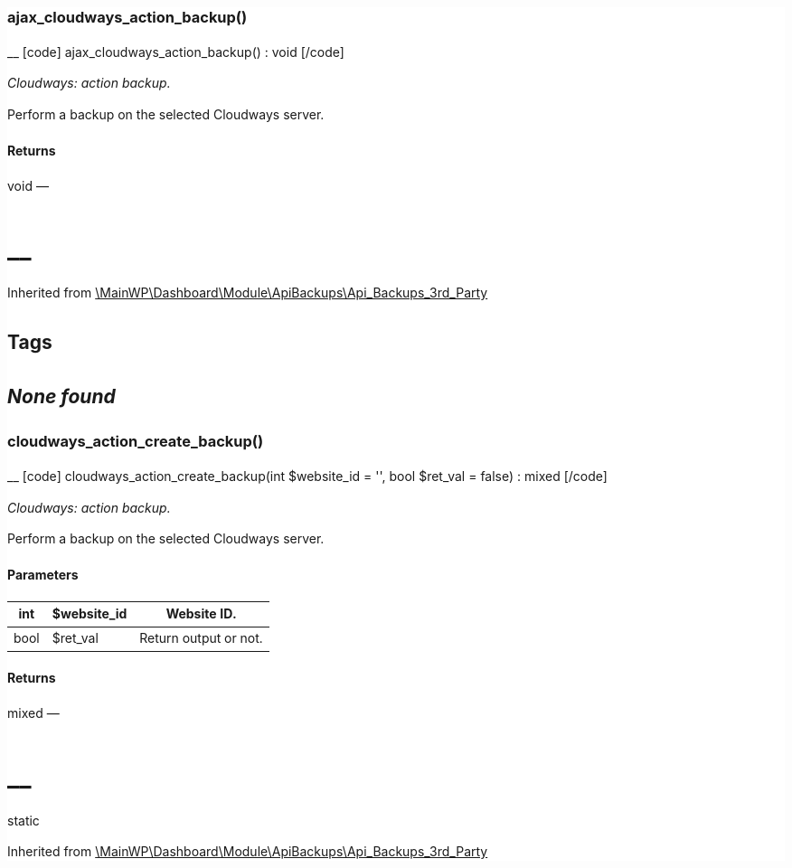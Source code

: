 ### ajax_cloudways_action_backup()

__
[code]
    ajax_cloudways_action_backup() : void
[/code]

_Cloudways: action backup._

Perform a backup on the selected Cloudways server.

#### Returns

void —

# __

Inherited from
    [\MainWP\Dashboard\Module\ApiBackups\Api_Backups_3rd_Party](classes/MainWP-Dashboard-Module-ApiBackups-Api-Backups-3rd-Party.md)

## Tags

_None found_  
---  
  
### cloudways_action_create_backup()

__
[code]
    cloudways_action_create_backup(int  $website_id = '', bool  $ret_val = false) : mixed
[/code]

_Cloudways: action backup._

Perform a backup on the selected Cloudways server.

#### Parameters

int | $website_id  | Website ID.  
---|---|---  
bool | $ret_val  | Return output or not.  
  
#### Returns

mixed —

# __

static

Inherited from
    [\MainWP\Dashboard\Module\ApiBackups\Api_Backups_3rd_Party](classes/MainWP-Dashboard-Module-ApiBackups-Api-Backups-3rd-Party.md)
